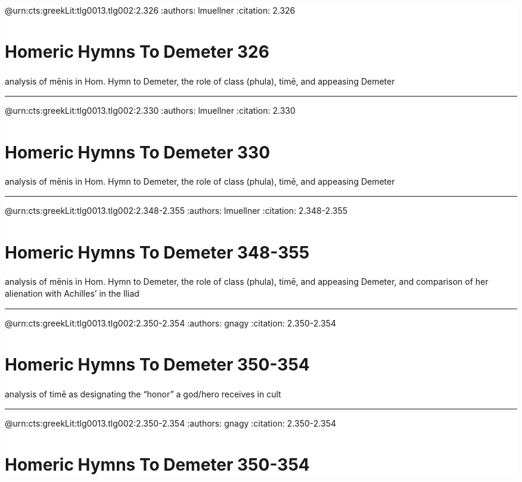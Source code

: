 
@urn:cts:greekLit:tlg0013.tlg002:2.326
:authors: lmuellner
:citation: 2.326


# Homeric Hymns To Demeter 326

<p>analysis of mēnis in Hom. Hymn to Demeter, the role of class (phula), timē, and appeasing Demeter</p>

---

@urn:cts:greekLit:tlg0013.tlg002:2.330
:authors: lmuellner
:citation: 2.330


# Homeric Hymns To Demeter 330

<p>analysis of mēnis in Hom. Hymn to Demeter, the role of class (phula), timē, and appeasing Demeter</p>

---

@urn:cts:greekLit:tlg0013.tlg002:2.348-2.355
:authors: lmuellner
:citation: 2.348-2.355


# Homeric Hymns To Demeter 348-355

<p>analysis of mēnis in Hom. Hymn to Demeter, the role of class (phula), timē, and appeasing Demeter, and comparison of her alienation with Achilles’ in the Iliad</p>

---

@urn:cts:greekLit:tlg0013.tlg002:2.350-2.354
:authors: gnagy
:citation: 2.350-2.354


# Homeric Hymns To Demeter 350-354

<p>analysis of timē as designating the “honor” a god/hero receives in cult</p>

---

@urn:cts:greekLit:tlg0013.tlg002:2.350-2.354
:authors: gnagy
:citation: 2.350-2.354


# Homeric Hymns To Demeter 350-354
